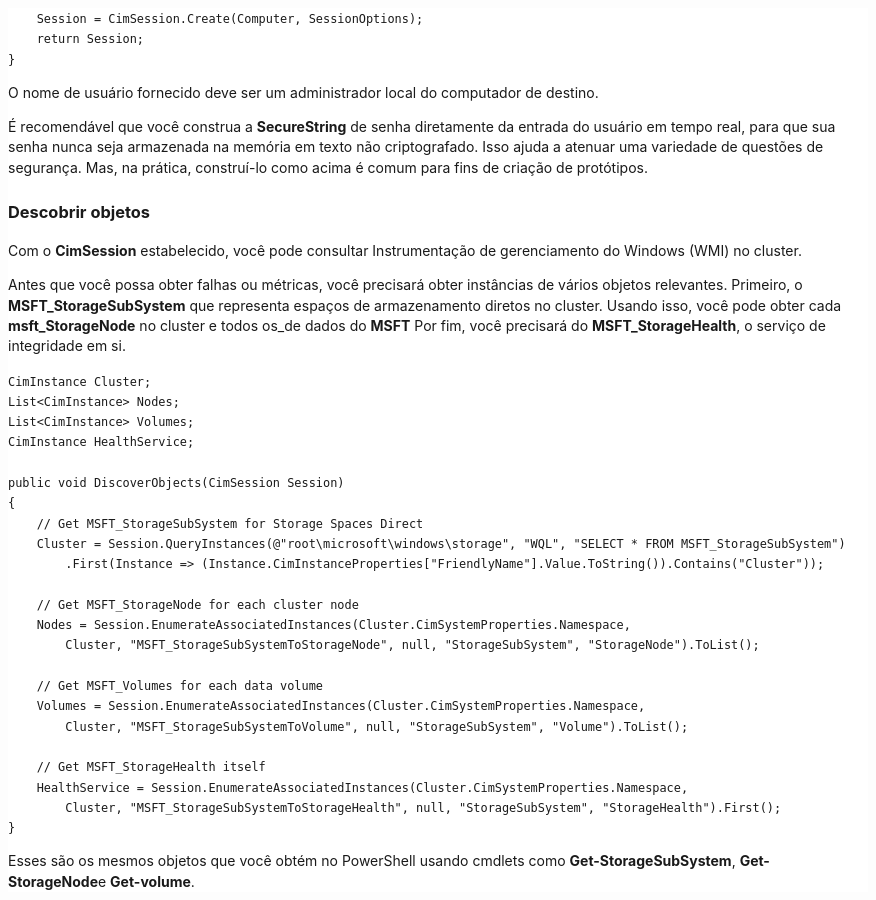 ``` 
    Session = CimSession.Create(Computer, SessionOptions);
    return Session;
}
```

O nome de usuário fornecido deve ser um administrador local do computador de destino.

É recomendável que você construa a **SecureString** de senha diretamente da entrada do usuário em tempo real, para que sua senha nunca seja armazenada na memória em texto não criptografado. Isso ajuda a atenuar uma variedade de questões de segurança. Mas, na prática, construí-lo como acima é comum para fins de criação de protótipos.

### <a name="discover-objects"></a>Descobrir objetos

Com o **CimSession** estabelecido, você pode consultar Instrumentação de gerenciamento do Windows (WMI) no cluster.

Antes que você possa obter falhas ou métricas, você precisará obter instâncias de vários objetos relevantes. Primeiro, o **MSFT\_StorageSubSystem** que representa espaços de armazenamento diretos no cluster. Usando isso, você pode obter cada **msft\_StorageNode** no cluster e todos os\_de dados do **MSFT** Por fim, você precisará do **MSFT\_StorageHealth**, o serviço de integridade em si.

```
CimInstance Cluster;
List<CimInstance> Nodes;
List<CimInstance> Volumes;
CimInstance HealthService;

public void DiscoverObjects(CimSession Session)
{
    // Get MSFT_StorageSubSystem for Storage Spaces Direct
    Cluster = Session.QueryInstances(@"root\microsoft\windows\storage", "WQL", "SELECT * FROM MSFT_StorageSubSystem")
        .First(Instance => (Instance.CimInstanceProperties["FriendlyName"].Value.ToString()).Contains("Cluster"));

    // Get MSFT_StorageNode for each cluster node
    Nodes = Session.EnumerateAssociatedInstances(Cluster.CimSystemProperties.Namespace,
        Cluster, "MSFT_StorageSubSystemToStorageNode", null, "StorageSubSystem", "StorageNode").ToList();

    // Get MSFT_Volumes for each data volume
    Volumes = Session.EnumerateAssociatedInstances(Cluster.CimSystemProperties.Namespace,
        Cluster, "MSFT_StorageSubSystemToVolume", null, "StorageSubSystem", "Volume").ToList();

    // Get MSFT_StorageHealth itself
    HealthService = Session.EnumerateAssociatedInstances(Cluster.CimSystemProperties.Namespace,
        Cluster, "MSFT_StorageSubSystemToStorageHealth", null, "StorageSubSystem", "StorageHealth").First();
}
```

Esses são os mesmos objetos que você obtém no PowerShell usando cmdlets como **Get-StorageSubSystem**, **Get-StorageNode**e **Get-volume**.
